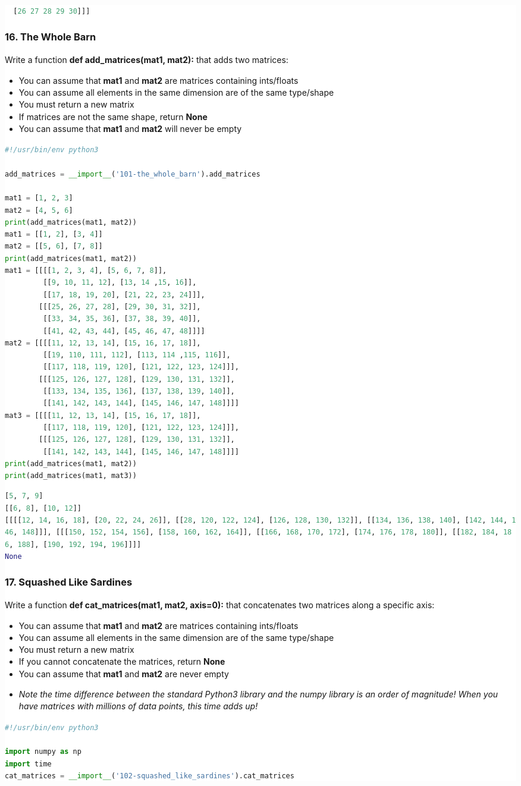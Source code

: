 ```python
  [26 27 28 29 30]]]
```
### 16. The Whole Barn
Write a function **def add_matrices(mat1, mat2):** that adds two matrices:
* You can assume that **mat1** and **mat2** are matrices containing ints/floats
* You can assume all elements in the same dimension are of the same type/shape
* You must return a new matrix
* If matrices are not the same shape, return **None**
* You can assume that **mat1** and **mat2** will never be empty
```python
#!/usr/bin/env python3

add_matrices = __import__('101-the_whole_barn').add_matrices

mat1 = [1, 2, 3]
mat2 = [4, 5, 6]
print(add_matrices(mat1, mat2))
mat1 = [[1, 2], [3, 4]]
mat2 = [[5, 6], [7, 8]]
print(add_matrices(mat1, mat2))
mat1 = [[[[1, 2, 3, 4], [5, 6, 7, 8]],
         [[9, 10, 11, 12], [13, 14 ,15, 16]],
         [[17, 18, 19, 20], [21, 22, 23, 24]]],
        [[[25, 26, 27, 28], [29, 30, 31, 32]],
         [[33, 34, 35, 36], [37, 38, 39, 40]],
         [[41, 42, 43, 44], [45, 46, 47, 48]]]]
mat2 = [[[[11, 12, 13, 14], [15, 16, 17, 18]],
         [[19, 110, 111, 112], [113, 114 ,115, 116]],
         [[117, 118, 119, 120], [121, 122, 123, 124]]],
        [[[125, 126, 127, 128], [129, 130, 131, 132]],
         [[133, 134, 135, 136], [137, 138, 139, 140]],
         [[141, 142, 143, 144], [145, 146, 147, 148]]]]
mat3 = [[[[11, 12, 13, 14], [15, 16, 17, 18]],
         [[117, 118, 119, 120], [121, 122, 123, 124]]],
        [[[125, 126, 127, 128], [129, 130, 131, 132]],
         [[141, 142, 143, 144], [145, 146, 147, 148]]]]
print(add_matrices(mat1, mat2))
print(add_matrices(mat1, mat3))
```
```python
[5, 7, 9]
[[6, 8], [10, 12]]
[[[[12, 14, 16, 18], [20, 22, 24, 26]], [[28, 120, 122, 124], [126, 128, 130, 132]], [[134, 136, 138, 140], [142, 144, 146, 148]]], [[[150, 152, 154, 156], [158, 160, 162, 164]], [[166, 168, 170, 172], [174, 176, 178, 180]], [[182, 184, 186, 188], [190, 192, 194, 196]]]]
None
```
### 17. Squashed Like Sardines
Write a function **def cat_matrices(mat1, mat2, axis=0):** that concatenates two matrices along a specific axis:
* You can assume that **mat1** and **mat2** are matrices containing ints/floats
* You can assume all elements in the same dimension are of the same type/shape
* You must return a new matrix
* If you cannot concatenate the matrices, return **None**
* You can assume that **mat1** and **mat2** are never empty
- *Note the time difference between the standard Python3 library and the numpy library is an order of magnitude! When you have matrices with millions of data points, this time adds up!*
```python
#!/usr/bin/env python3

import numpy as np
import time
cat_matrices = __import__('102-squashed_like_sardines').cat_matrices
```